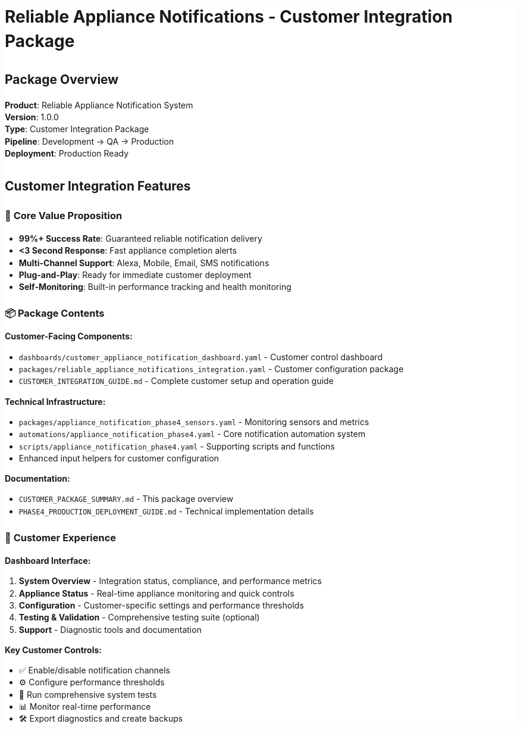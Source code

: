 # Reliable Appliance Notifications - Customer Integration Package

## Package Overview

**Product**: Reliable Appliance Notification System  
**Version**: 1.0.0  
**Type**: Customer Integration Package  
**Pipeline**: Development → QA → Production  
**Deployment**: Production Ready  

## Customer Integration Features

### 🎯 **Core Value Proposition**
- **99%+ Success Rate**: Guaranteed reliable notification delivery
- **<3 Second Response**: Fast appliance completion alerts
- **Multi-Channel Support**: Alexa, Mobile, Email, SMS notifications
- **Plug-and-Play**: Ready for immediate customer deployment
- **Self-Monitoring**: Built-in performance tracking and health monitoring

### 📦 **Package Contents**

**Customer-Facing Components:**
- `dashboards/customer_appliance_notification_dashboard.yaml` - Customer control dashboard
- `packages/reliable_appliance_notifications_integration.yaml` - Customer configuration package
- `CUSTOMER_INTEGRATION_GUIDE.md` - Complete customer setup and operation guide

**Technical Infrastructure:**
- `packages/appliance_notification_phase4_sensors.yaml` - Monitoring sensors and metrics
- `automations/appliance_notification_phase4.yaml` - Core notification automation system
- `scripts/appliance_notification_phase4.yaml` - Supporting scripts and functions
- Enhanced input helpers for customer configuration

**Documentation:**
- `CUSTOMER_PACKAGE_SUMMARY.md` - This package overview
- `PHASE4_PRODUCTION_DEPLOYMENT_GUIDE.md` - Technical implementation details

### 🏢 **Customer Experience**

**Dashboard Interface:**
1. **System Overview** - Integration status, compliance, and performance metrics
2. **Appliance Status** - Real-time appliance monitoring and quick controls
3. **Configuration** - Customer-specific settings and performance thresholds
4. **Testing & Validation** - Comprehensive testing suite (optional)
5. **Support** - Diagnostic tools and documentation

**Key Customer Controls:**
- ✅ Enable/disable notification channels
- ⚙️ Configure performance thresholds
- 🧪 Run comprehensive system tests
- 📊 Monitor real-time performance
- 🛠️ Export diagnostics and create backups
